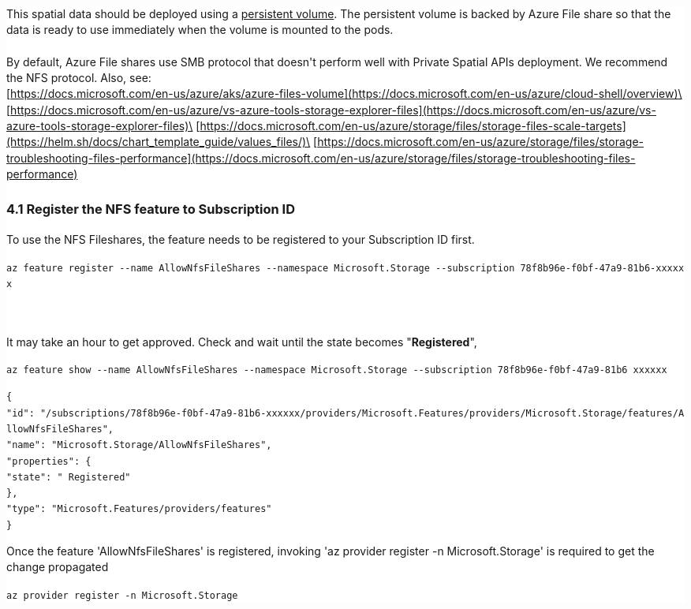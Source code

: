 This spatial data should be deployed using a [persistent volume](https://kubernetes.io/docs/concepts/storage/persistent-volumes/).
The persistent volume is backed by Azure File share so that the data is ready to use immediately when the
volume is mounted to the pods.
\
\
By default, Azure File shares use SMB protocol that doesn't perform
well with Private Spatial APIs deployment. We recommend the NFS protocol.
Also, see:\
[https://docs.microsoft.com/en-us/azure/aks/azure-files-volume](https://docs.microsoft.com/en-us/azure/cloud-shell/overview)\
[https://docs.microsoft.com/en-us/azure/vs-azure-tools-storage-explorer-files](https://docs.microsoft.com/en-us/azure/vs-azure-tools-storage-explorer-files)\
[https://docs.microsoft.com/en-us/azure/storage/files/storage-files-scale-targets](https://helm.sh/docs/chart_template_guide/values_files/)\
[https://docs.microsoft.com/en-us/azure/storage/files/storage-troubleshooting-files-performance](https://docs.microsoft.com/en-us/azure/storage/files/storage-troubleshooting-files-performance)

###  4.1 Register the NFS feature to Subscription ID
To use the NFS Fileshares, the feature needs to be registered to your
Subscription ID first.

```shell
az feature register --name AllowNfsFileShares --namespace Microsoft.Storage --subscription 78f8b96e-f0bf-47a9-81b6-xxxxxx
```
\
\
It may take an hour to get approved. Check and wait until the state
becomes "**Registered**",

```shell
az feature show --name AllowNfsFileShares --namespace Microsoft.Storage --subscription 78f8b96e-f0bf-47a9-81b6 xxxxxx
```

```shell
{
"id": "/subscriptions/78f8b96e-f0bf-47a9-81b6-xxxxxx/providers/Microsoft.Features/providers/Microsoft.Storage/features/AllowNfsFileShares",
"name": "Microsoft.Storage/AllowNfsFileShares",
"properties": {
"state": " Registered"
},
"type": "Microsoft.Features/providers/features"
}
```
Once the feature 'AllowNfsFileShares' is registered, invoking 'az provider register -n Microsoft.Storage' is required to get the change propagated
```
az provider register -n Microsoft.Storage
```
